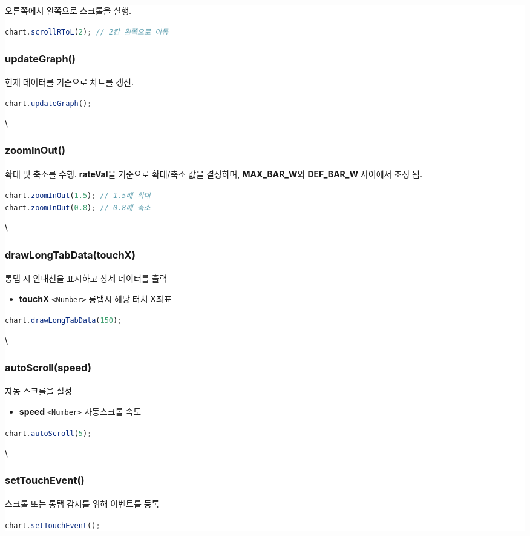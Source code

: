 오른쪽에서 왼쪽으로 스크롤을 실행.

```js
chart.scrollRToL(2); // 2칸 왼쪽으로 이동
```

### updateGraph()

현재 데이터를 기준으로 차트를 갱신.

```js
chart.updateGraph();
```

\


### zoomInOut()

확대 및 축소를 수행. **rateVal**을 기준으로 확대/축소 값을 결정하며, **MAX\_BAR\_W**와 **DEF\_BAR\_W** 사이에서 조정 됨.

```js
chart.zoomInOut(1.5); // 1.5배 확대
chart.zoomInOut(0.8); // 0.8배 축소
```

\


### drawLongTabData(touchX)

롱탭 시 안내선을 표시하고 상세 데이터를 출력

* **touchX** `<Number>` 롱탭시 해당 터치 X좌표

```js
chart.drawLongTabData(150);
```

\


### autoScroll(speed)

자동 스크롤을 설정

* **speed** `<Number>` 자동스크롤 속도

```js
chart.autoScroll(5);
```

\


### setTouchEvent()

스크롤 또는 롱탭 감지를 위해 이벤트를 등록

```js
chart.setTouchEvent();
```
